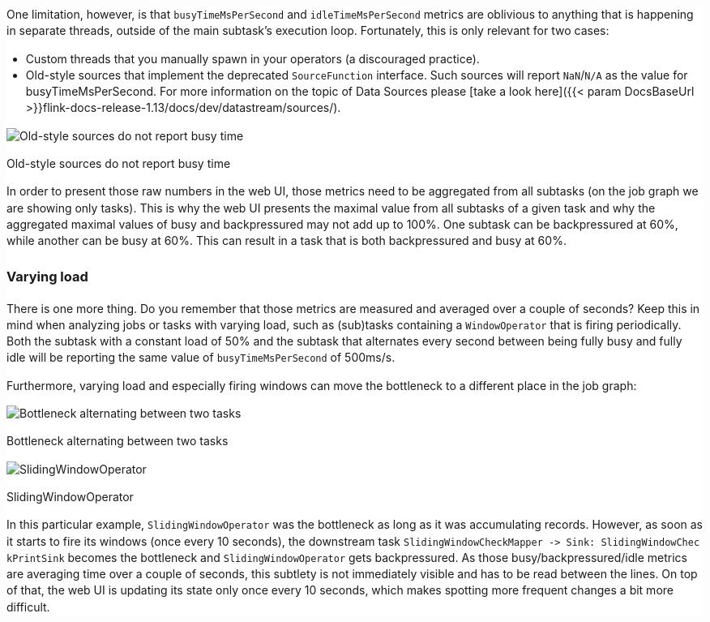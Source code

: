 One limitation, however, is that `busyTimeMsPerSecond` and `idleTimeMsPerSecond` metrics are oblivious
to anything that is happening in separate threads, outside of the main subtask’s execution loop.
Fortunately, this is only relevant for two cases:

- Custom threads that you manually spawn in your operators (a discouraged practice).
- Old-style sources that implement the deprecated `SourceFunction` interface. Such sources will report `NaN`/`N/A`
as the value for busyTimeMsPerSecond. For more information on the topic of Data Sources please
[take a look here]({{< param DocsBaseUrl >}}flink-docs-release-1.13/docs/dev/datastream/sources/).

<div class="row front-graphic">
  <img src="/img/blog/2021-07-07-backpressure/source-task-busy.png" alt="Old-style sources do not report busy time"/>
	<p class="align-center">Old-style sources do not report busy time</p>
</div>

In order to present those raw numbers in the web UI, those metrics need to be aggregated from all subtasks
(on the job graph we are showing only tasks). This is why the web UI presents the maximal value from all
subtasks of a given task and why the aggregated maximal values of busy and backpressured may not add up to 100%.
One subtask can be backpressured at 60%, while another can be busy at 60%.  This can result in a task that
is both backpressured and busy at 60%.

### Varying load

There is one more thing. Do you remember that those metrics are measured and averaged over a couple of seconds?
Keep this in mind when analyzing jobs or tasks with varying load, such as (sub)tasks containing a `WindowOperator`
that is firing periodically. Both the subtask with a constant load of 50% and the subtask that alternates every
second between being fully busy and fully idle will be reporting the same value of `busyTimeMsPerSecond`
of 500ms/s.

Furthermore, varying load and especially firing windows can move the bottleneck to a different place in
the job graph:

<div class="row front-graphic">
  <img src="/img/blog/2021-07-07-backpressure/bottleneck-zoom.png" alt="Bottleneck alternating between two tasks"/>
	<p class="align-center">Bottleneck alternating between two tasks</p>
</div>

<div class="row front-graphic">
  <img src="/img/blog/2021-07-07-backpressure/sliding-window.png" alt="SlidingWindowOperator"/>
	<p class="align-center">SlidingWindowOperator</p>
</div>

In this particular example, `SlidingWindowOperator` was the bottleneck as long as it was accumulating records.
However, as soon as it starts to fire its windows (once every 10 seconds), the downstream task
`SlidingWindowCheckMapper -> Sink: SlidingWindowCheckPrintSink` becomes the bottleneck and `SlidingWindowOperator`
gets backpressured. As those busy/backpressured/idle metrics are averaging time over a couple of seconds,
this subtlety is not immediately visible and has to be read between the lines. On top of that, the web UI
is updating its state only once every 10 seconds, which makes spotting more frequent changes a bit more difficult.
